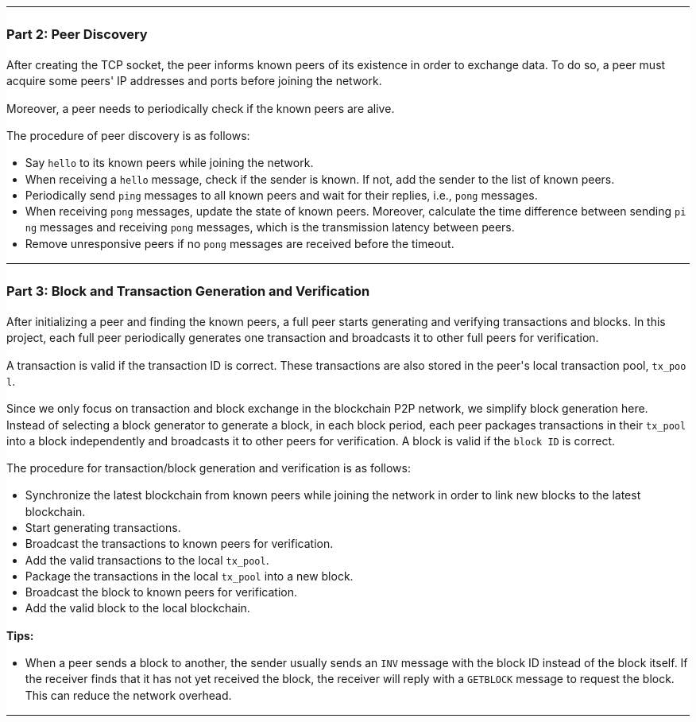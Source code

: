 -----

### Part 2: Peer Discovery

After creating the TCP socket, the peer informs known peers of its existence in order to exchange data. To do so, a peer must acquire some peers' IP addresses and ports before joining the network. 

Moreover, a peer needs to periodically check if the known peers are alive. 

The procedure of peer discovery is as follows:

* Say `hello` to its known peers while joining the network.
* When receiving a `hello` message, check if the sender is known. If not, add the sender to the list of known peers.
* Periodically send `ping` messages to all known peers and wait for their replies, i.e., `pong` messages.
* When receiving `pong` messages, update the state of known peers. Moreover, calculate the time difference between sending `ping` messages and receiving `pong` messages, which is the transmission latency between peers. 
* Remove unresponsive peers if no `pong` messages are received before the timeout.

------

### Part 3: Block and Transaction Generation and Verification

After initializing a peer and finding the known peers, a full peer starts generating and verifying transactions and blocks. In this project, each full peer periodically generates one transaction and broadcasts it to other full peers for verification. 

A transaction is valid if the transaction ID is correct. These transactions are also stored in the peer's local transaction pool, `tx_pool`. 

Since we only focus on transaction and block exchange in the blockchain P2P network, we simplify block generation here. Instead of selecting a block generator to generate a block, in each block period, each peer packages transactions in their `tx_pool` into a block independently and broadcasts it to other peers for verification. A block is valid if the `block ID` is correct. 

The procedure for transaction/block generation and verification is as follows:

* Synchronize the latest blockchain from known peers while joining the network in order to link new blocks to the latest blockchain.
* Start generating transactions.
* Broadcast the transactions to known peers for verification.
* Add the valid transactions to the local `tx_pool`.
* Package the transactions in the local `tx_pool` into a new block.
* Broadcast the block to known peers for verification.
* Add the valid block to the local blockchain.

**Tips:**
* When a peer sends a block to another, the sender usually sends an `INV` message with the block ID instead of the block itself. If the receiver finds that it has not yet received the block, the receiver will reply with a `GETBLOCK` message to request the block. This can reduce the network overhead.

------
